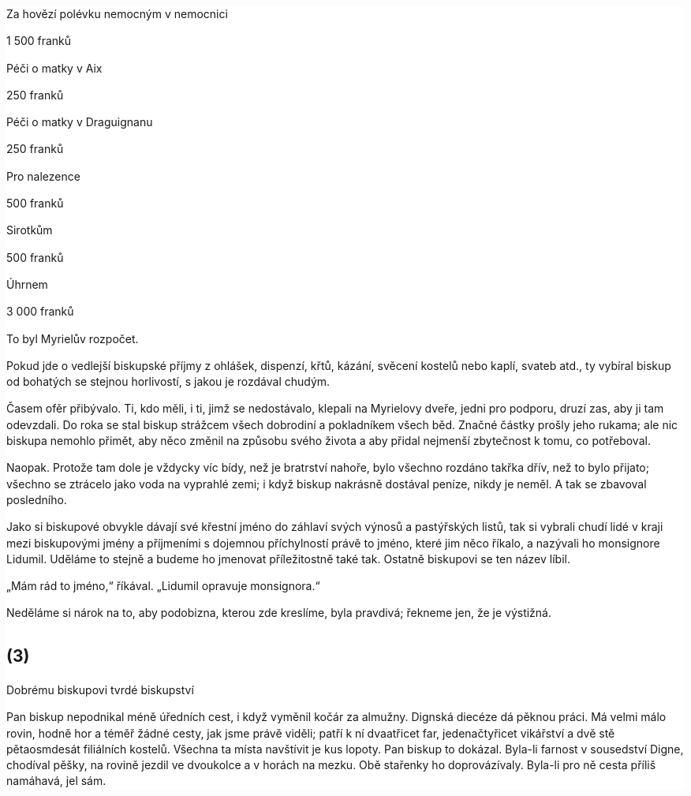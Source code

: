 
Za hovězí polévku nemocným v nemocnici

1 500 franků

Péči o matky v Aix

250 franků

Péči o matky v Draguignanu

250 franků

Pro nalezence

500 franků

Sirotkům

500 franků

Úhrnem

3 000 franků

</section>

<section>

To byl Myrielův rozpočet.

Pokud jde o vedlejší biskupské příjmy z ohlášek, dispenzí, křtů, kázání, svěcení kostelů nebo kaplí, svateb atd., ty vybíral biskup od bohatých se stejnou horlivostí, s jakou je rozdával chudým.

Časem ofěr přibývalo. Ti, kdo měli, i ti, jimž se nedostávalo, klepali na Myrielovy dveře, jedni pro podporu, druzí zas, aby ji tam odevzdali. Do roka se stal biskup strážcem všech dobrodiní a pokladníkem všech běd. Značné částky prošly jeho rukama; ale nic biskupa nemohlo přimět, aby něco změnil na způsobu svého života a aby přidal nejmenší zbytečnost k tomu, co potřeboval.

Naopak. Protože tam dole je vždycky víc bídy, než je bratrství nahoře, bylo všechno rozdáno takřka dřív, než to bylo přijato; všechno se ztrácelo jako voda na vyprahlé zemi; i když biskup nakrásně dostával peníze, nikdy je neměl. A tak se zbavoval posledního.

Jako si biskupové obvykle dávají své křestní jméno do záhlaví svých výnosů a pastýřských listů, tak si vybrali chudí lidé v kraji mezi biskupovými jmény a příjmeními s dojemnou příchylností právě to jméno, které jim něco říkalo, a nazývali ho monsignore Lidumil. Uděláme to stejně a budeme ho jmenovat příležitostně také tak. Ostatně biskupovi se ten název líbil.

„Mám rád to jméno,“ říkával. „Lidumil opravuje monsignora.“

Neděláme si nárok na to, aby podobizna, kterou zde kreslíme, byla pravdivá; řekneme jen, že je výstižná.

## (3)  
Dobrému biskupovi tvrdé biskupství

Pan biskup nepodnikal méně úředních cest, i když vyměnil kočár za almužny. Dignská diecéze dá pěknou práci. Má velmi málo rovin, hodně hor a téměř žádné cesty, jak jsme právě viděli; patří k ní dvaatřicet far, jedenačtyřicet vikářství a dvě stě pětaosmdesát filiál­ních kostelů. Všechna ta místa navštívit je kus lopoty. Pan biskup to dokázal. Byla-li farnost v sousedství Digne, chodíval pěšky, na rovině jezdil ve dvoukolce a v horách na mezku. Obě stařenky ho doprovázívaly. Byla-li pro ně cesta příliš namáhavá, jel sám.

